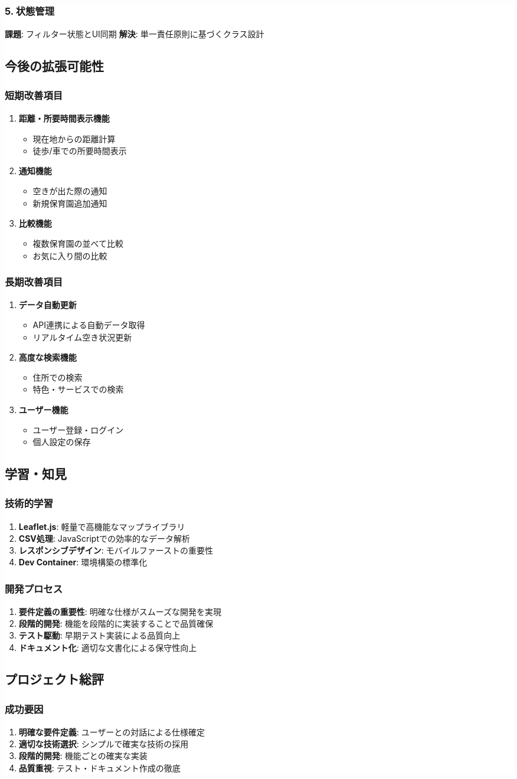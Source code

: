 ### 5. 状態管理
**課題**: フィルター状態とUI同期
**解決**: 単一責任原則に基づくクラス設計

## 今後の拡張可能性

### 短期改善項目
1. **距離・所要時間表示機能**
   - 現在地からの距離計算
   - 徒歩/車での所要時間表示

2. **通知機能**
   - 空きが出た際の通知
   - 新規保育園追加通知

3. **比較機能**
   - 複数保育園の並べて比較
   - お気に入り間の比較

### 長期改善項目
1. **データ自動更新**
   - API連携による自動データ取得
   - リアルタイム空き状況更新

2. **高度な検索機能**
   - 住所での検索
   - 特色・サービスでの検索

3. **ユーザー機能**
   - ユーザー登録・ログイン
   - 個人設定の保存

## 学習・知見

### 技術的学習
1. **Leaflet.js**: 軽量で高機能なマップライブラリ
2. **CSV処理**: JavaScriptでの効率的なデータ解析
3. **レスポンシブデザイン**: モバイルファーストの重要性
4. **Dev Container**: 環境構築の標準化

### 開発プロセス
1. **要件定義の重要性**: 明確な仕様がスムーズな開発を実現
2. **段階的開発**: 機能を段階的に実装することで品質確保
3. **テスト駆動**: 早期テスト実装による品質向上
4. **ドキュメント化**: 適切な文書化による保守性向上

## プロジェクト総評

### 成功要因
1. **明確な要件定義**: ユーザーとの対話による仕様確定
2. **適切な技術選択**: シンプルで確実な技術の採用
3. **段階的開発**: 機能ごとの確実な実装
4. **品質重視**: テスト・ドキュメント作成の徹底
